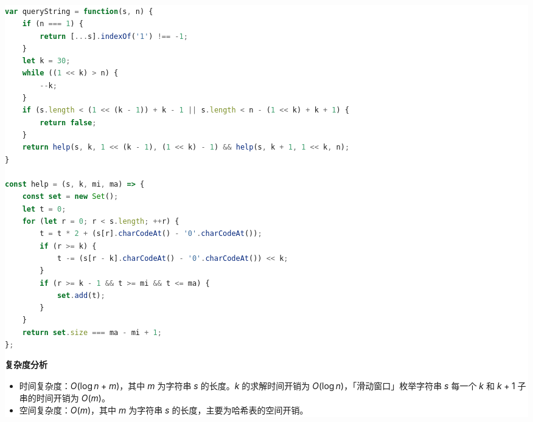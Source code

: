 ```JavaScript [sol1-JavaScript]
var queryString = function(s, n) {
    if (n === 1) {
        return [...s].indexOf('1') !== -1;
    }
    let k = 30;
    while ((1 << k) > n) {
        --k;
    }
    if (s.length < (1 << (k - 1)) + k - 1 || s.length < n - (1 << k) + k + 1) {
        return false;
    }
    return help(s, k, 1 << (k - 1), (1 << k) - 1) && help(s, k + 1, 1 << k, n);
}

const help = (s, k, mi, ma) => {
    const set = new Set();
    let t = 0;
    for (let r = 0; r < s.length; ++r) {
        t = t * 2 + (s[r].charCodeAt() - '0'.charCodeAt());
        if (r >= k) {
            t -= (s[r - k].charCodeAt() - '0'.charCodeAt()) << k;
        }
        if (r >= k - 1 && t >= mi && t <= ma) {
            set.add(t);
        }
    }
    return set.size === ma - mi + 1;
};
```

**复杂度分析**

- 时间复杂度：$O(\log n + m)$，其中 $m$ 为字符串 $s$ 的长度。$k$ 的求解时间开销为 $O(\log n)$，「滑动窗口」枚举字符串 $s$ 每一个 $k$ 和 $k + 1$ 子串的时间开销为 $O(m)$。
- 空间复杂度：$O(m)$，其中 $m$ 为字符串 $s$ 的长度，主要为哈希表的空间开销。